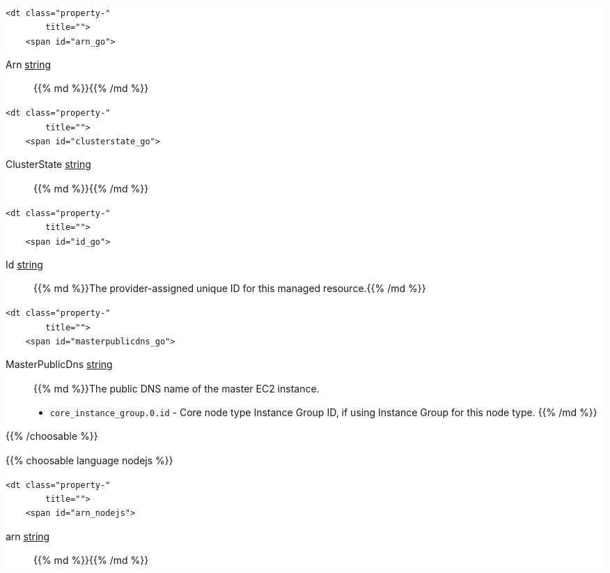     <dt class="property-"
            title="">
        <span id="arn_go">
<a href="#arn_go" style="color: inherit; text-decoration: inherit;">Arn</a>
</span> 
        <span class="property-indicator"></span>
        <span class="property-type"><a href="https://golang.org/pkg/builtin/#string">string</a></span>
    </dt>
    <dd>{{% md %}}{{% /md %}}</dd>

    <dt class="property-"
            title="">
        <span id="clusterstate_go">
<a href="#clusterstate_go" style="color: inherit; text-decoration: inherit;">Cluster<wbr>State</a>
</span> 
        <span class="property-indicator"></span>
        <span class="property-type"><a href="https://golang.org/pkg/builtin/#string">string</a></span>
    </dt>
    <dd>{{% md %}}{{% /md %}}</dd>

    <dt class="property-"
            title="">
        <span id="id_go">
<a href="#id_go" style="color: inherit; text-decoration: inherit;">Id</a>
</span> 
        <span class="property-indicator"></span>
        <span class="property-type"><a href="https://golang.org/pkg/builtin/#string">string</a></span>
    </dt>
    <dd>{{% md %}}The provider-assigned unique ID for this managed resource.{{% /md %}}</dd>

    <dt class="property-"
            title="">
        <span id="masterpublicdns_go">
<a href="#masterpublicdns_go" style="color: inherit; text-decoration: inherit;">Master<wbr>Public<wbr>Dns</a>
</span> 
        <span class="property-indicator"></span>
        <span class="property-type"><a href="https://golang.org/pkg/builtin/#string">string</a></span>
    </dt>
    <dd>{{% md %}}The public DNS name of the master EC2 instance.
* `core_instance_group.0.id` - Core node type Instance Group ID, if using Instance Group for this node type.
{{% /md %}}</dd>

</dl>
{{% /choosable %}}


{{% choosable language nodejs %}}
<dl class="resources-properties">

    <dt class="property-"
            title="">
        <span id="arn_nodejs">
<a href="#arn_nodejs" style="color: inherit; text-decoration: inherit;">arn</a>
</span> 
        <span class="property-indicator"></span>
        <span class="property-type"><a href="https://developer.mozilla.org/en-US/docs/Web/JavaScript/Reference/Global_Objects/string">string</a></span>
    </dt>
    <dd>{{% md %}}{{% /md %}}</dd>
